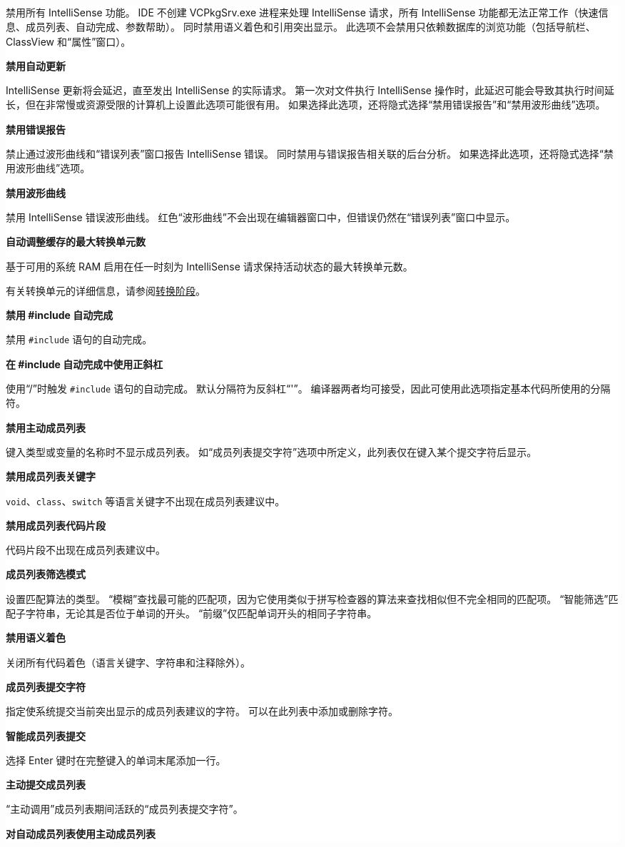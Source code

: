 禁用所有 IntelliSense 功能。 IDE 不创建 VCPkgSrv.exe 进程来处理 IntelliSense 请求，所有 IntelliSense 功能都无法正常工作（快速信息、成员列表、自动完成、参数帮助）。 同时禁用语义着色和引用突出显示。 此选项不会禁用只依赖数据库的浏览功能（包括导航栏、ClassView 和“属性”窗口）。

**禁用自动更新**

IntelliSense 更新将会延迟，直至发出 IntelliSense 的实际请求。 第一次对文件执行 IntelliSense 操作时，此延迟可能会导致其执行时间延长，但在非常慢或资源受限的计算机上设置此选项可能很有用。 如果选择此选项，还将隐式选择“禁用错误报告”和“禁用波形曲线”选项。

**禁用错误报告**

禁止通过波形曲线和“错误列表”窗口报告 IntelliSense 错误。 同时禁用与错误报告相关联的后台分析。 如果选择此选项，还将隐式选择“禁用波形曲线”选项。

**禁用波形曲线**

禁用 IntelliSense 错误波形曲线。 红色“波形曲线”不会出现在编辑器窗口中，但错误仍然在“错误列表”窗口中显示。

**自动调整缓存的最大转换单元数**

基于可用的系统 RAM 启用在任一时刻为 IntelliSense 请求保持活动状态的最大转换单元数。

有关转换单元的详细信息，请参阅[转换阶段](/cpp/preprocessor/phases-of-translation)。

**禁用 #include 自动完成**

禁用 `#include` 语句的自动完成。

**在 #include 自动完成中使用正斜杠**

使用“/”时触发 `#include` 语句的自动完成。 默认分隔符为反斜杠“\'”。 编译器两者均可接受，因此可使用此选项指定基本代码所使用的分隔符。

**禁用主动成员列表**

键入类型或变量的名称时不显示成员列表。 如“成员列表提交字符”选项中所定义，此列表仅在键入某个提交字符后显示。

**禁用成员列表关键字**

`void`、`class`、`switch` 等语言关键字不出现在成员列表建议中。

**禁用成员列表代码片段**

代码片段不出现在成员列表建议中。

**成员列表筛选模式**

设置匹配算法的类型。 “模糊”查找最可能的匹配项，因为它使用类似于拼写检查器的算法来查找相似但不完全相同的匹配项。 “智能筛选”匹配子字符串，无论其是否位于单词的开头。 “前缀”仅匹配单词开头的相同子字符串。

**禁用语义着色**

关闭所有代码着色（语言关键字、字符串和注释除外）。

**成员列表提交字符**

指定使系统提交当前突出显示的成员列表建议的字符。 可以在此列表中添加或删除字符。

**智能成员列表提交**

选择 Enter 键时在完整键入的单词末尾添加一行。

**主动提交成员列表**

“主动调用”成员列表期间活跃的“成员列表提交字符”。

**对自动成员列表使用主动成员列表**

